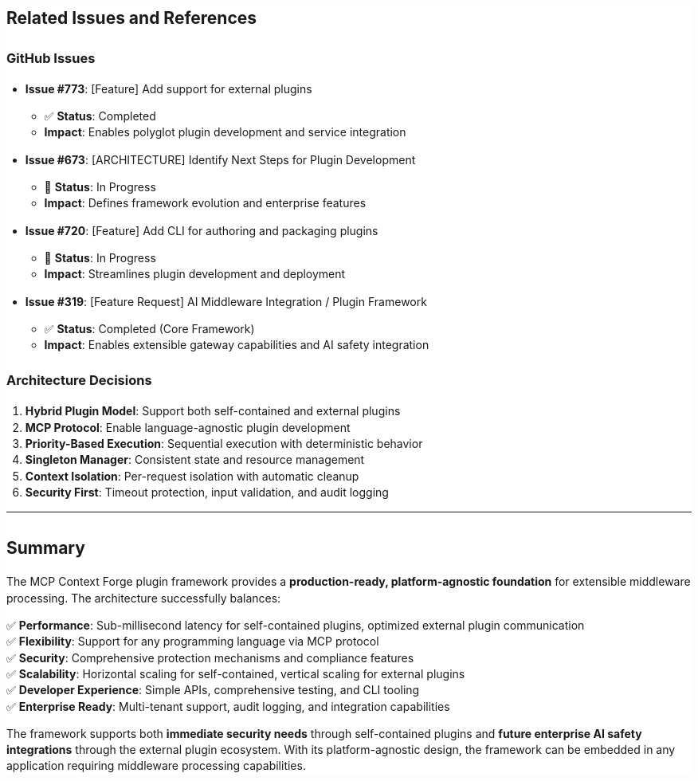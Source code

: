 ## Related Issues and References

### GitHub Issues

- **Issue #773**: [Feature] Add support for external plugins
  - ✅ **Status**: Completed
  - **Impact**: Enables polyglot plugin development and service integration

- **Issue #673**: [ARCHITECTURE] Identify Next Steps for Plugin Development  
  - 🔄 **Status**: In Progress
  - **Impact**: Defines framework evolution and enterprise features

- **Issue #720**: [Feature] Add CLI for authoring and packaging plugins
  - 🔄 **Status**: In Progress  
  - **Impact**: Streamlines plugin development and deployment

- **Issue #319**: [Feature Request] AI Middleware Integration / Plugin Framework
  - ✅ **Status**: Completed (Core Framework)
  - **Impact**: Enables extensible gateway capabilities and AI safety integration

### Architecture Decisions

1. **Hybrid Plugin Model**: Support both self-contained and external plugins
2. **MCP Protocol**: Enable language-agnostic plugin development
3. **Priority-Based Execution**: Sequential execution with deterministic behavior
4. **Singleton Manager**: Consistent state and resource management
5. **Context Isolation**: Per-request isolation with automatic cleanup
6. **Security First**: Timeout protection, input validation, and audit logging

---

## Summary

The MCP Context Forge plugin framework provides a **production-ready, platform-agnostic foundation** for extensible middleware processing. The architecture successfully balances:

✅ **Performance**: Sub-millisecond latency for self-contained plugins, optimized external plugin communication  
✅ **Flexibility**: Support for any programming language via MCP protocol  
✅ **Security**: Comprehensive protection mechanisms and compliance features  
✅ **Scalability**: Horizontal scaling for self-contained, vertical scaling for external plugins  
✅ **Developer Experience**: Simple APIs, comprehensive testing, and CLI tooling  
✅ **Enterprise Ready**: Multi-tenant support, audit logging, and integration capabilities  

The framework supports both **immediate security needs** through self-contained plugins and **future enterprise AI safety integrations** through the external plugin ecosystem. With its platform-agnostic design, the framework can be embedded in any application requiring  middleware processing capabilities.
